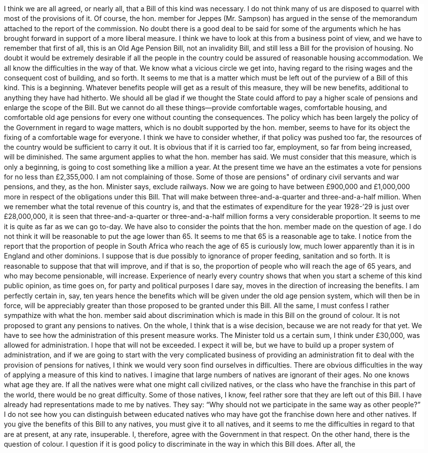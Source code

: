 <p>I think we are all agreed, or nearly all, that a Bill of this kind was necessary. I do not think many of us are disposed to quarrel with most of the provisions of it. Of course, the hon. member for Jeppes (Mr. Sampson) has argued in the sense of the memorandum attached to the report of the commission. No doubt there is a good deal to be said for some of the arguments which he has brought forward in support of a more liberal measure. I think we have to look at this from a business point of view, and we have to remember that first of all, this is an Old Age Pension Bill, not an invalidity Bill, and still less a Bill for the provision of housing. No doubt it would be extremely desirable if all the people in the country could be assured of reasonable housing accommodation. We all know the difficulties in the way of that. We know what a vicious circle we get into, having regard to the rising wages and the consequent cost of building, and so forth. It seems to me that is a matter which must be left out of the purview of a Bill of this kind. This is a beginning. Whatever benefits people will get as a result of this measure, they will be new benefits, additional to anything they have had hitherto. We should all be glad if we thought the State could afford to pay a higher scale of pensions and enlarge the scope of the Bill. But we cannot do all these things&#x2014;provide comfortable wages, comfortable housing, and comfortable old age pensions for every one without counting the consequences. The policy which has been largely the policy of the Government in regard to wage matters, which is no doublt supported by the hon. member, seems to have for its object the fixing of a comfortable wage for everyone. I think we have to consider whether, if that policy was pushed too far, the resources of the country would be sufficient to carry it out. It is obvious that if it is carried too far, employment, so far from being increased, will be diminished. The same argument applies to what the hon. member has said. We must consider that this measure, which is only a beginning, is going to cost something like a million a year. At the present time we have an the estimates a vote for pensions for no less than &#x00A3;2,355,000. I am not complaining of those. Some of those are pensions" of ordinary civil servants and war pensions, and they, as the hon. Minister says, exclude railways. Now we are going to have between &#x00A3;900,000 and &#x00A3;1,000,000 more in respect of the obligations under this Bill. That will make between three-and-a-quarter and three-and-a-half million. When we remember what the total revenue of this country is, and that the estimates of expenditure for the year 1928-&#x2019;29 is just over &#x00A3;28,000,000, it is seen that three-and-a-quarter or three-and-a-half million forms a very considerable proportion. It seems to me it is quite as far as we can go to-day. We have also to consider the points that the hon. member made on the question of age. I do not think it will be reasonable to put the age lower than 65. It seems to me that 65 is a reasonable age to take. I notice from the report that the proportion of people in South Africa who reach the age of 65 is curiously low, much lower apparently than it is in England and other dominions. I suppose that is due possibly to ignorance of proper feeding, sanitation and so forth. It is reasonable to suppose that that will improve, and if that is so, the proportion of people who will reach the age of 65 years, and who may become pensionable, will increase. Experience of nearly every country shows that when you start a scheme of this kind public opinion, as time goes on, for party and political purposes I dare say, moves in the direction of increasing the benefits. I am perfectly certain in, say, ten years hence the benefits which will be given under the old age pension system, which will then be in force, will be appreciably greater than those proposed to be granted under this Bill. All the same, I must confess I rather sympathize with what the hon. member said about discrimination which is made in this Bill on the ground of colour. It is not proposed to grant any pensions to natives. On the whole, I think that is a wise decision, because we are not ready for that yet. We have to see how the administration of this present measure works. The Minister told us a certain sum, I think under &#x00A3;30,000, was allowed for administration. I hope that will not be exceeded. I expect it will be, but we have to build up a proper system of administration, and if we are going to start with the very complicated business of providing an administration fit to deal with the provision of pensions for natives, I think we would very soon find ourselves in difficulties. There are obvious difficulties in the way of applying a measure of this kind to natives. I imagine that large numbers of natives are ignorant of their ages. No one knows what age they are. If all the natives were what one might call civilized natives, or the class who <span class="col_4189-4190" refersTo="page_0689"/>have the franchise in this part of the world, there would be no great difficulty. Some of those natives, I know, feel rather sore that they are left out of this Bill. I have already had representations made to me by natives. They say: &#x201C;Why should not we participate in the same way as other people?&#x201D; I do not see how you can distinguish between educated natives who may have got the franchise down here and other natives. If you give the benefits of this Bill to any natives, you must give it to all natives, and it seems to me the difficulties in regard to that are at present, at any rate, insuperable. I, therefore, agree with the Government in that respect. On the other hand, there is the question of colour. I question if it is good policy to discriminate in the way in which this Bill does. After all, the
